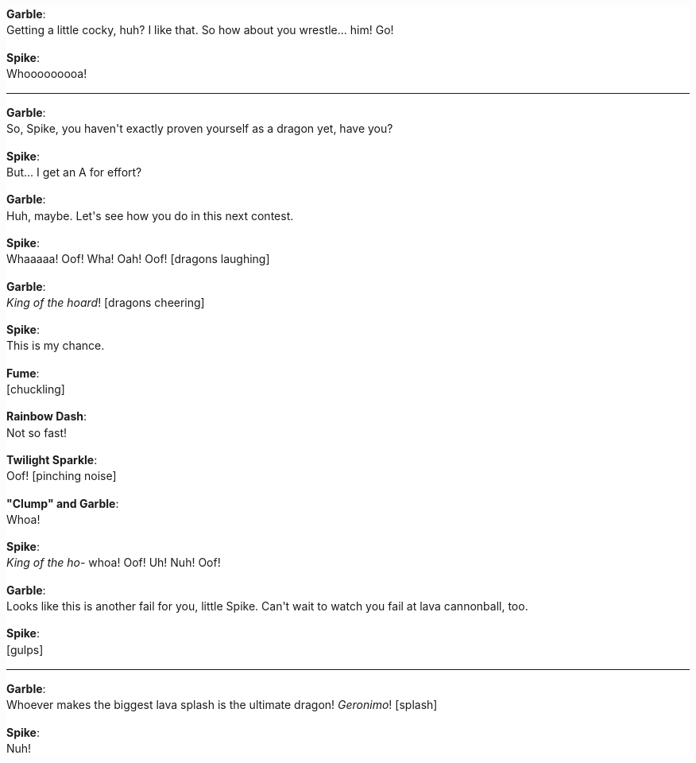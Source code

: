 **Garble**:  
Getting a little cocky, huh? I like that. So how about you wrestle... him! Go!

**Spike**:  
Whooooooooa!

***

**Garble**:  
So, Spike, you haven't exactly proven yourself as a dragon yet, have you?

**Spike**:  
But... I get an A for effort?

**Garble**:  
Huh, maybe. Let's see how you do in this next contest.

**Spike**:  
Whaaaaa! Oof! Wha! Oah! Oof!
[dragons laughing]

**Garble**:  
*King of the hoard*!
[dragons cheering]

**Spike**:  
This is my chance.

**Fume**:  
[chuckling]

**Rainbow Dash**:  
Not so fast!

**Twilight Sparkle**:  
Oof!
[pinching noise]

**"Clump" and Garble**:  
Whoa!

**Spike**:  
*King of the ho-* whoa! Oof! Uh! Nuh! Oof!

**Garble**:  
Looks like this is another fail for you, little Spike. Can't wait to watch you fail at lava cannonball, too.

**Spike**:  
[gulps]

***

**Garble**:  
Whoever makes the biggest lava splash is the ultimate dragon! *Geronimo*!
[splash]

**Spike**:  
Nuh!
